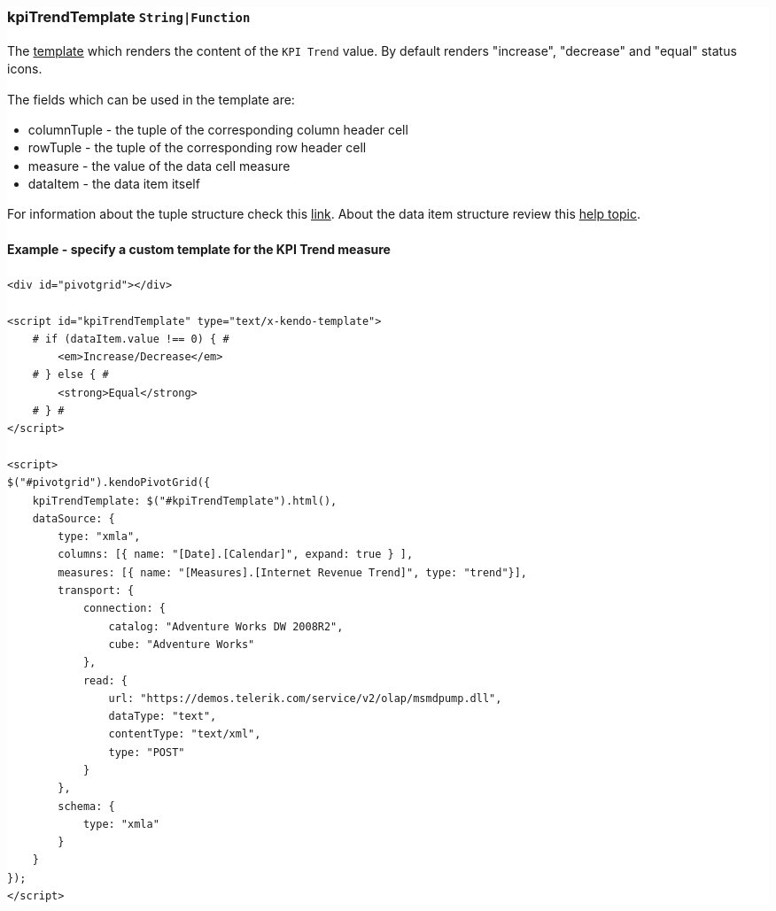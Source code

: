 ### kpiTrendTemplate `String|Function`

The [template](/api/javascript/kendo/methods/template) which renders the content of the `KPI Trend` value. By default renders "increase", "decrease" and "equal" status icons.

The fields which can be used in the template are:

* columnTuple - the tuple of the corresponding column header cell
* rowTuple - the tuple of the corresponding row header cell
* measure - the value of the data cell measure
* dataItem - the data item itself

For information about the tuple structure check this [link](/api/javascript/data/pivotdatasource/configuration/schema#schemaaxes).
About the data item structure review this [help topic](/api/javascript/data/pivotdatasource/configuration/schema#schemadata).

#### Example - specify a custom template for the KPI Trend measure

    <div id="pivotgrid"></div>

    <script id="kpiTrendTemplate" type="text/x-kendo-template">
        # if (dataItem.value !== 0) { #
            <em>Increase/Decrease</em>
        # } else { #
            <strong>Equal</strong>
        # } #
    </script>

    <script>
    $("#pivotgrid").kendoPivotGrid({
        kpiTrendTemplate: $("#kpiTrendTemplate").html(),
        dataSource: {
            type: "xmla",
            columns: [{ name: "[Date].[Calendar]", expand: true } ],
            measures: [{ name: "[Measures].[Internet Revenue Trend]", type: "trend"}],
            transport: {
                connection: {
                    catalog: "Adventure Works DW 2008R2",
                    cube: "Adventure Works"
                },
                read: {
                    url: "https://demos.telerik.com/service/v2/olap/msmdpump.dll",
                    dataType: "text",
                    contentType: "text/xml",
                    type: "POST"
                }
            },
            schema: {
                type: "xmla"
            }
        }
    });
    </script>
